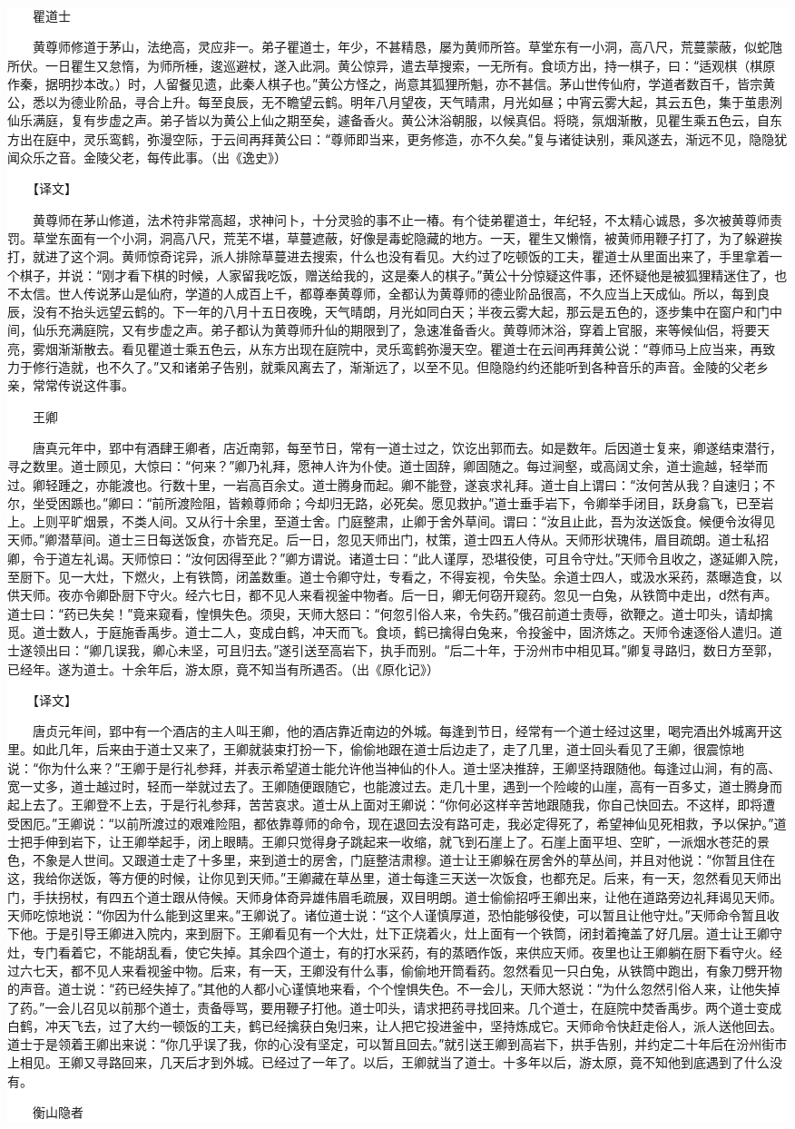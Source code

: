  

　　瞿道士　　

 

　　黄尊师修道于茅山，法绝高，灵应非一。弟子瞿道士，年少，不甚精恳，屡为黄师所笞。草堂东有一小洞，高八尺，荒蔓蒙蔽，似蛇虺所伏。一日瞿生又怠惰，为师所棰，逡巡避杖，遂入此洞。黄公惊异，遣去草搜索，一无所有。食顷方出，持一棋子，曰：“适观棋（棋原作秦，据明抄本改。）时，人留餐见遗，此秦人棋子也。”黄公方怪之，尚意其狐狸所魁，亦不甚信。茅山世传仙府，学道者数百千，皆宗黄公，悉以为德业阶品，寻合上升。每至良辰，无不瞻望云鹤。明年八月望夜，天气晴肃，月光如昼；中宵云雾大起，其云五色，集于茧患洌仙乐满庭，复有步虚之声。弟子皆以为黄公上仙之期至矣，遽备香火。黄公沐浴朝服，以候真侣。将晓，氛烟渐散，见瞿生乘五色云，自东方出在庭中，灵乐鸾鹤，弥漫空际，于云间再拜黄公曰：“尊师即当来，更务修造，亦不久矣。”复与诸徒诀别，乘风遂去，渐远不见，隐隐犹闻众乐之音。金陵父老，每传此事。（出《逸史》）

 

　　【译文】

 

　　黄尊师在茅山修道，法术符非常高超，求神问卜，十分灵验的事不止一椿。有个徒弟瞿道士，年纪轻，不太精心诚恳，多次被黄尊师责罚。草堂东面有一个小洞，洞高八尺，荒芜不堪，草蔓遮蔽，好像是毒蛇隐藏的地方。一天，瞿生又懒惰，被黄师用鞭子打了，为了躲避挨打，就进了这个洞。黄师惊奇诧异，派人排除草蔓进去搜索，什么也没有看见。大约过了吃顿饭的工夫，瞿道士从里面出来了，手里拿着一个棋子，并说：“刚才看下棋的时候，人家留我吃饭，赠送给我的，这是秦人的棋子。”黄公十分惊疑这件事，还怀疑他是被狐狸精迷住了，也不太信。世人传说茅山是仙府，学道的人成百上千，都尊奉黄尊师，全都认为黄尊师的德业阶品很高，不久应当上天成仙。所以，每到良辰，没有不抬头远望云鹤的。下一年的八月十五日夜晚，天气晴朗，月光如同白天；半夜云雾大起，那云是五色的，逐步集中在窗户和门中间，仙乐充满庭院，又有步虚之声。弟子都认为黄尊师升仙的期限到了，急速准备香火。黄尊师沐浴，穿着上官服，来等候仙侣，将要天亮，雾烟渐渐散去。看见瞿道士乘五色云，从东方出现在庭院中，灵乐鸾鹤弥漫天空。瞿道士在云间再拜黄公说：“尊师马上应当来，再致力于修行造就，也不久了。”又和诸弟子告别，就乘风离去了，渐渐远了，以至不见。但隐隐约约还能听到各种音乐的声音。金陵的父老乡亲，常常传说这件事。

 

　　王卿　　

 

　　唐真元年中，郢中有酒肆王卿者，店近南郭，每至节日，常有一道士过之，饮讫出郭而去。如是数年。后因道士复来，卿遂结束潜行，寻之数里。道士顾见，大惊曰：“何来？”卿乃礼拜，愿神人许为仆使。道士固辞，卿固随之。每过涧壑，或高阔丈余，道士逾越，轻举而过。卿轻踵之，亦能渡也。行数十里，一岩高百余丈。道士腾身而起。卿不能登，遂哀求礼拜。道士自上谓曰：“汝何苦从我？自速归；不尔，坐受困踬也。”卿曰：“前所渡险阻，皆赖尊师命；今却归无路，必死矣。愿见救护。”道士垂手岩下，令卿举手闭目，跃身翕飞，已至岩上。上则平旷烟景，不类人间。又从行十余里，至道士舍。门庭整肃，止卿于舍外草间。谓曰：“汝且止此，吾为汝送饭食。候便令汝得见天师。”卿潜草间。道士三日每送饭食，亦皆充足。后一日，忽见天师出门，杖策，道士四五人侍从。天师形状瑰伟，眉目疏朗。道士私招卿，令于道左礼谒。天师惊曰：“汝何因得至此？”卿方谓说。诸道士曰：“此人谨厚，恐堪役使，可且令守灶。”天师令且收之，遂延卿入院，至厨下。见一大灶，下燃火，上有铁筒，闭盖数重。道士令卿守灶，专看之，不得妄视，令失坠。余道士四人，或汲水采药，蒸曝造食，以供天师。夜亦令卿卧厨下守火。经六七日，都不见人来看视釜中物者。后一日，卿无何窃开窥药。忽见一白兔，从铁筒中走出，d然有声。道士曰：“药已失矣！”竟来窥看，惶惧失色。须臾，天师大怒曰：“何忽引俗人来，令失药。”俄召前道士责辱，欲鞭之。道士叩头，请却擒觅。道士数人，于庭施香禹步。道士二人，变成白鹤，冲天而飞。食顷，鹤已擒得白兔来，令投釜中，固济炼之。天师令速逐俗人遣归。道士遂领出曰：“卿几误我，卿心未坚，可且归去。”遂引送至高岩下，执手而别。“后二十年，于汾州市中相见耳。”卿复寻路归，数日方至郭，已经年。遂为道士。十余年后，游太原，竟不知当有所遇否。（出《原化记》）

 

　　【译文】

 

　　唐贞元年间，郢中有一个酒店的主人叫王卿，他的酒店靠近南边的外城。每逢到节日，经常有一个道士经过这里，喝完酒出外城离开这里。如此几年，后来由于道士又来了，王卿就装束打扮一下，偷偷地跟在道士后边走了，走了几里，道士回头看见了王卿，很震惊地说：“你为什么来？”王卿于是行礼参拜，并表示希望道士能允许他当神仙的仆人。道士坚决推辞，王卿坚持跟随他。每逢过山涧，有的高、宽一丈多，道士越过时，轻而一举就过去了。王卿随便跟随它，也能渡过去。走几十里，遇到一个险峻的山崖，高有一百多丈，道士腾身而起上去了。王卿登不上去，于是行礼参拜，苦苦哀求。道士从上面对王卿说：“你何必这样辛苦地跟随我，你自己快回去。不这样，即将遭受困厄。”王卿说：“以前所渡过的艰难险阻，都依靠尊师的命令，现在退回去没有路可走，我必定得死了，希望神仙见死相救，予以保护。”道士把手伸到岩下，让王卿举起手，闭上眼睛。王卿只觉得身子跳起来一收缩，就飞到石崖上了。石崖上面平坦、空旷，一派烟水苍茫的景色，不象是人世间。又跟道士走了十多里，来到道士的房舍，门庭整洁肃穆。道士让王卿躲在房舍外的草丛间，并且对他说：“你暂且住在这，我给你送饭，等方便的时候，让你见到天师。”王卿藏在草丛里，道士每逢三天送一次饭食，也都充足。后来，有一天，忽然看见天师出门，手扶拐杖，有四五个道士跟从侍候。天师身体奇异雄伟眉毛疏展，双目明朗。道士偷偷招呼王卿出来，让他在道路旁边礼拜谒见天师。天师吃惊地说：“你因为什么能到这里来。”王卿说了。诸位道士说：“这个人谨慎厚道，恐怕能够役使，可以暂且让他守灶。”天师命令暂且收下他。于是引导王卿进入院内，来到厨下。王卿看见有一个大灶，灶下正烧着火，灶上面有一个铁筒，闭封着掩盖了好几层。道士让王卿守灶，专门看着它，不能胡乱看，使它失掉。其余四个道士，有的打水采药，有的蒸晒作饭，来供应天师。夜里也让王卿躺在厨下看守火。经过六七天，都不见人来看视釜中物。后来，有一天，王卿没有什么事，偷偷地开筒看药。忽然看见一只白兔，从铁筒中跑出，有象刀劈开物的声音。道士说：“药已经失掉了。”其他的人都小心谨慎地来看，个个惶惧失色。不一会儿，天师大怒说：“为什么忽然引俗人来，让他失掉了药。”一会儿召见以前那个道士，责备辱骂，要用鞭子打他。道士叩头，请求把药寻找回来。几个道士，在庭院中焚香禹步。两个道士变成白鹤，冲天飞去，过了大约一顿饭的工夫，鹤已经擒获白兔归来，让人把它投进釜中，坚持炼成它。天师命令快赶走俗人，派人送他回去。道士于是领着王卿出来说：“你几乎误了我，你的心没有坚定，可以暂且回去。”就引送王卿到高岩下，拱手告别，并约定二十年后在汾州街市上相见。王卿又寻路回来，几天后才到外城。已经过了一年了。以后，王卿就当了道士。十多年以后，游太原，竟不知他到底遇到了什么没有。

 

　　衡山隐者　　

 
